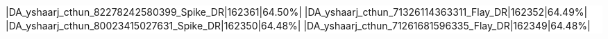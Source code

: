 |DA_yshaarj_cthun_82278242580399_Spike_DR|162361|64.50%|
|DA_yshaarj_cthun_71326114363311_Flay_DR|162352|64.49%|
|DA_yshaarj_cthun_80023415027631_Spike_DR|162350|64.48%|
|DA_yshaarj_cthun_71261681596335_Flay_DR|162349|64.48%|
